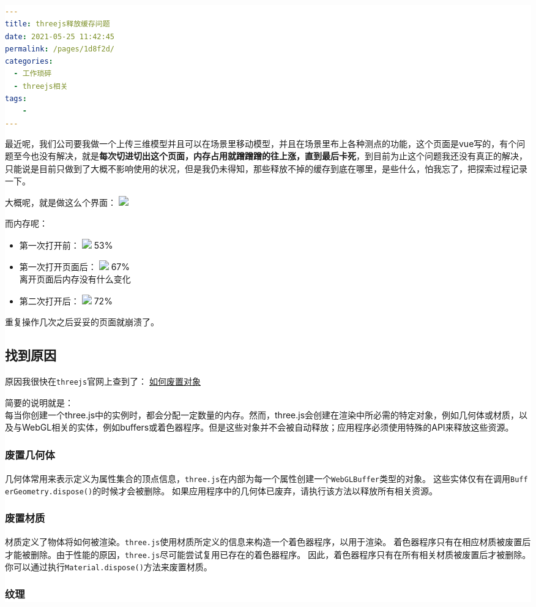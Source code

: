 ```yaml
---
title: threejs释放缓存问题
date: 2021-05-25 11:42:45
permalink: /pages/1d8f2d/
categories:
  - 工作琐碎
  - threejs相关
tags:
    -
---
```

最近呢，我们公司要我做一个上传三维模型并且可以在场景里移动模型，并且在场景里布上各种测点的功能，这个页面是vue写的，有个问题至今也没有解决，就是**每次切进切出这个页面，内存占用就蹭蹭蹭的往上涨，直到最后卡死**，到目前为止这个问题我还没有真正的解决，只能说是目前只做到了大概不影响使用的状况，但是我仍未得知，那些释放不掉的缓存到底在哪里，是些什么，怕我忘了，把探索过程记录一下。

大概呢，就是做这么个界面：
![](https://gitee.com/knif/img/raw/master/img/20210220210525114512.png)

而内存呢：

- 第一次打开前：
![](https://gitee.com/knif/img/raw/master/img/20210220210525121351.png) 53%
- 第一次打开页面后：
![](https://gitee.com/knif/img/raw/master/img/20210220210525121516.png) 67%  
离开页面后内存没有什么变化

- 第二次打开后：
![](https://gitee.com/knif/img/raw/master/img/20210220210525121628.png) 72%

重复操作几次之后妥妥的页面就崩溃了。

## 找到原因
原因我很快在`threejs`官网上查到了：
<a href="https://threejs.org/docs/index.html#manual/zh/introduction/How-to-dispose-of-objects">如何废置对象</a>  

简要的说明就是：  
 每当你创建一个three.js中的实例时，都会分配一定数量的内存。然而，three.js会创建在渲染中所必需的特定对象，例如几何体或材质，以及与WebGL相关的实体，例如buffers或着色器程序。但是这些对象并不会被自动释放；应用程序必须使用特殊的API来释放这些资源。

### 废置几何体

几何体常用来表示定义为属性集合的顶点信息，`three.js`在内部为每一个属性创建一个`WebGLBuffer`类型的对象。 这些实体仅有在调用`BufferGeometry.dispose()`的时候才会被删除。 如果应用程序中的几何体已废弃，请执行该方法以释放所有相关资源。

### 废置材质

材质定义了物体将如何被渲染。`three.js`使用材质所定义的信息来构造一个着色器程序，以用于渲染。 着色器程序只有在相应材质被废置后才能被删除。由于性能的原因，`three.js`尽可能尝试复用已存在的着色器程序。 因此，着色器程序只有在所有相关材质被废置后才被删除。 你可以通过执行`Material.dispose()`方法来废置材质。

### 纹理
